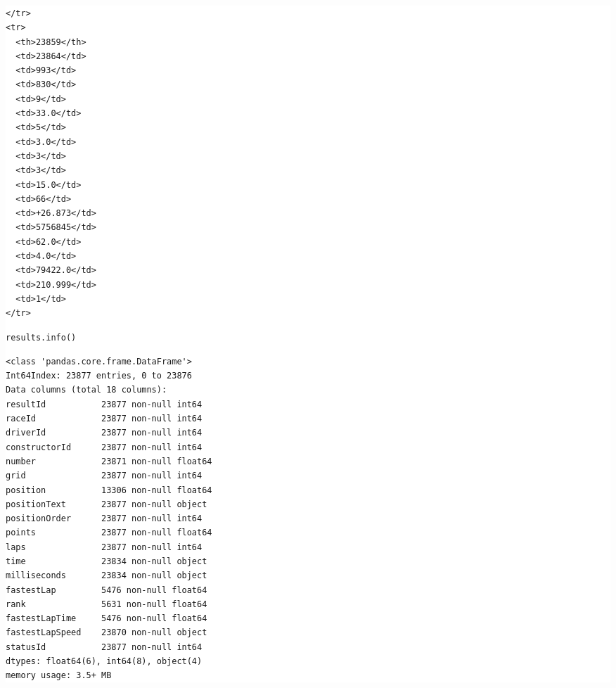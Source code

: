     </tr>
    <tr>
      <th>23859</th>
      <td>23864</td>
      <td>993</td>
      <td>830</td>
      <td>9</td>
      <td>33.0</td>
      <td>5</td>
      <td>3.0</td>
      <td>3</td>
      <td>3</td>
      <td>15.0</td>
      <td>66</td>
      <td>+26.873</td>
      <td>5756845</td>
      <td>62.0</td>
      <td>4.0</td>
      <td>79422.0</td>
      <td>210.999</td>
      <td>1</td>
    </tr>
  </tbody>
</table>
</div>




```python
results.info()
```

    <class 'pandas.core.frame.DataFrame'>
    Int64Index: 23877 entries, 0 to 23876
    Data columns (total 18 columns):
    resultId           23877 non-null int64
    raceId             23877 non-null int64
    driverId           23877 non-null int64
    constructorId      23877 non-null int64
    number             23871 non-null float64
    grid               23877 non-null int64
    position           13306 non-null float64
    positionText       23877 non-null object
    positionOrder      23877 non-null int64
    points             23877 non-null float64
    laps               23877 non-null int64
    time               23834 non-null object
    milliseconds       23834 non-null object
    fastestLap         5476 non-null float64
    rank               5631 non-null float64
    fastestLapTime     5476 non-null float64
    fastestLapSpeed    23870 non-null object
    statusId           23877 non-null int64
    dtypes: float64(6), int64(8), object(4)
    memory usage: 3.5+ MB

